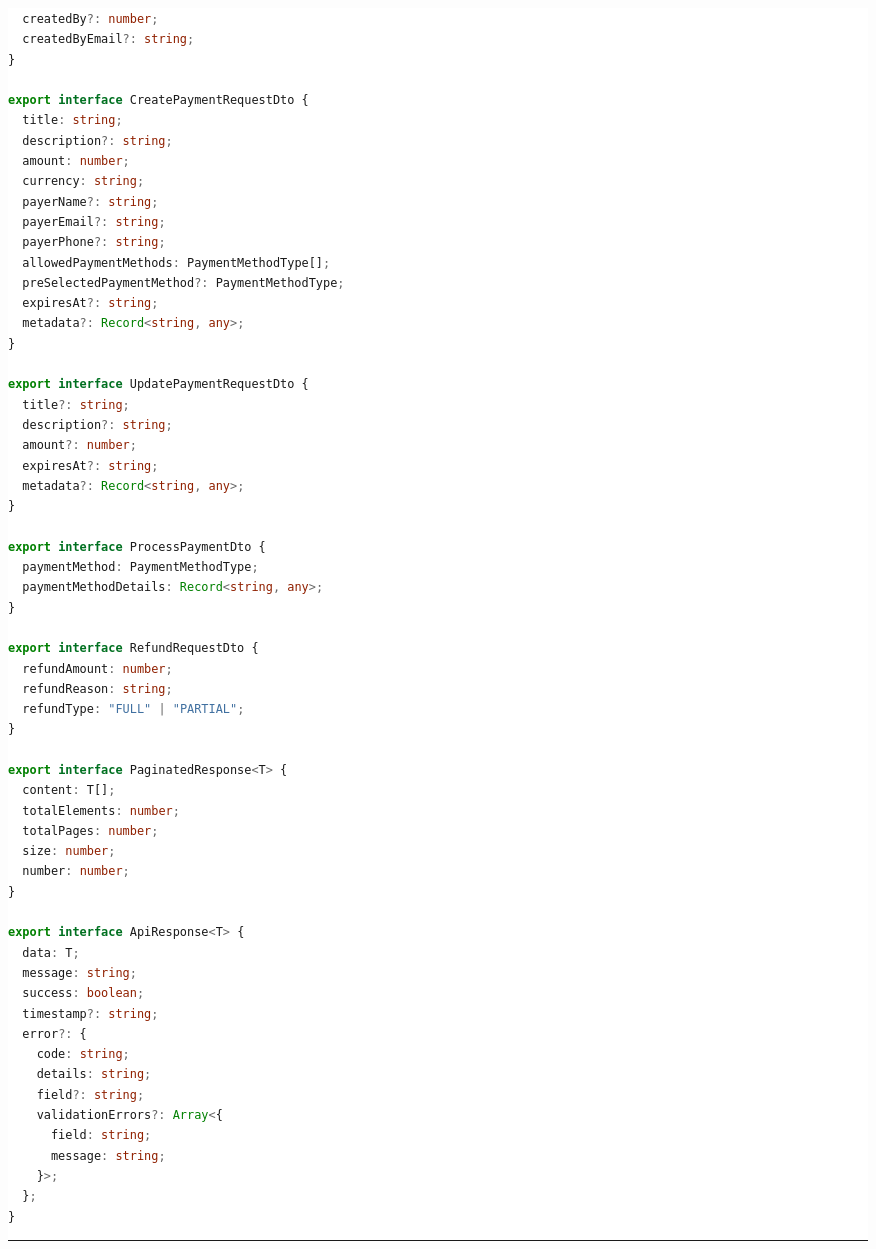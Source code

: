 ```typescript
  createdBy?: number;
  createdByEmail?: string;
}

export interface CreatePaymentRequestDto {
  title: string;
  description?: string;
  amount: number;
  currency: string;
  payerName?: string;
  payerEmail?: string;
  payerPhone?: string;
  allowedPaymentMethods: PaymentMethodType[];
  preSelectedPaymentMethod?: PaymentMethodType;
  expiresAt?: string;
  metadata?: Record<string, any>;
}

export interface UpdatePaymentRequestDto {
  title?: string;
  description?: string;
  amount?: number;
  expiresAt?: string;
  metadata?: Record<string, any>;
}

export interface ProcessPaymentDto {
  paymentMethod: PaymentMethodType;
  paymentMethodDetails: Record<string, any>;
}

export interface RefundRequestDto {
  refundAmount: number;
  refundReason: string;
  refundType: "FULL" | "PARTIAL";
}

export interface PaginatedResponse<T> {
  content: T[];
  totalElements: number;
  totalPages: number;
  size: number;
  number: number;
}

export interface ApiResponse<T> {
  data: T;
  message: string;
  success: boolean;
  timestamp?: string;
  error?: {
    code: string;
    details: string;
    field?: string;
    validationErrors?: Array<{
      field: string;
      message: string;
    }>;
  };
}
```

---